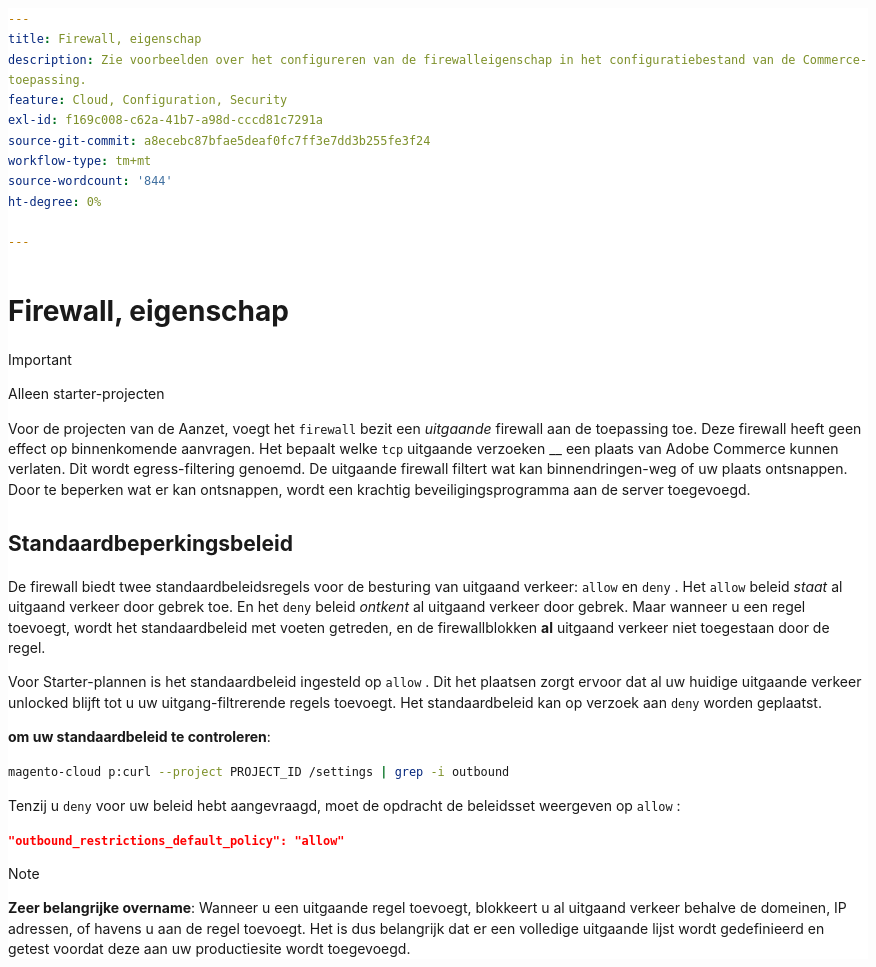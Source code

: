 ```yaml
---
title: Firewall, eigenschap
description: Zie voorbeelden over het configureren van de firewalleigenschap in het configuratiebestand van de Commerce-toepassing.
feature: Cloud, Configuration, Security
exl-id: f169c008-c62a-41b7-a98d-cccd81c7291a
source-git-commit: a8ecebc87bfae5deaf0fc7ff3e7dd3b255fe3f24
workflow-type: tm+mt
source-wordcount: '844'
ht-degree: 0%

---
```


# Firewall, eigenschap

>[!IMPORTANT]
>
>Alleen starter-projecten

Voor de projecten van de Aanzet, voegt het `firewall` bezit een _uitgaande_ firewall aan de toepassing toe. Deze firewall heeft geen effect op binnenkomende aanvragen. Het bepaalt welke `tcp` uitgaande verzoeken __ een plaats van Adobe Commerce kunnen verlaten. Dit wordt egress-filtering genoemd. De uitgaande firewall filtert wat kan binnendringen-weg of uw plaats ontsnappen. Door te beperken wat er kan ontsnappen, wordt een krachtig beveiligingsprogramma aan de server toegevoegd.

## Standaardbeperkingsbeleid

De firewall biedt twee standaardbeleidsregels voor de besturing van uitgaand verkeer: `allow` en `deny` . Het `allow` beleid _staat_ al uitgaand verkeer door gebrek toe. En het `deny` beleid _ontkent_ al uitgaand verkeer door gebrek. Maar wanneer u een regel toevoegt, wordt het standaardbeleid met voeten getreden, en de firewallblokken **al** uitgaand verkeer niet toegestaan door de regel.

Voor Starter-plannen is het standaardbeleid ingesteld op `allow` . Dit het plaatsen zorgt ervoor dat al uw huidige uitgaande verkeer unlocked blijft tot u uw uitgang-filtrerende regels toevoegt. Het standaardbeleid kan op verzoek aan `deny` worden geplaatst.

**om uw standaardbeleid te controleren**:

```bash
magento-cloud p:curl --project PROJECT_ID /settings | grep -i outbound
```

Tenzij u `deny` voor uw beleid hebt aangevraagd, moet de opdracht de beleidsset weergeven op `allow` :

```json
"outbound_restrictions_default_policy": "allow"
```

>[!NOTE]
>
>**Zeer belangrijke overname**: Wanneer u een uitgaande regel toevoegt, blokkeert u al uitgaand verkeer behalve de domeinen, IP adressen, of havens u aan de regel toevoegt. Het is dus belangrijk dat er een volledige uitgaande lijst wordt gedefinieerd en getest voordat deze aan uw productiesite wordt toegevoegd.
